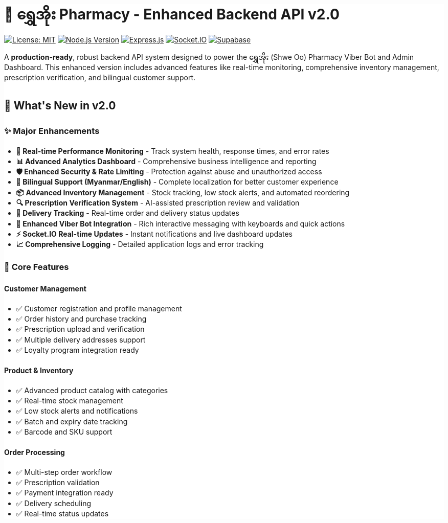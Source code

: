 # 🏪 ရွှေအိုး Pharmacy - Enhanced Backend API v2.0

[![License: MIT](https://img.shields.io/badge/License-MIT-yellow.svg)](https://opensource.org/licenses/MIT)
[![Node.js Version](https://img.shields.io/badge/node-%3E%3D18.0.0-brightgreen)](https://nodejs.org/)
[![Express.js](https://img.shields.io/badge/express-4.18.2-blue)](https://expressjs.com/)
[![Socket.IO](https://img.shields.io/badge/socket.io-4.7.4-black)](https://socket.io/)
[![Supabase](https://img.shields.io/badge/supabase-2.38.5-green)](https://supabase.com/)

A **production-ready**, robust backend API system designed to power the ရွှေအိုး (Shwe Oo) Pharmacy Viber Bot and Admin Dashboard. This enhanced version includes advanced features like real-time monitoring, comprehensive inventory management, prescription verification, and bilingual customer support.

## 🚀 **What's New in v2.0**

### ✨ **Major Enhancements**
- **🔄 Real-time Performance Monitoring** - Track system health, response times, and error rates
- **📊 Advanced Analytics Dashboard** - Comprehensive business intelligence and reporting
- **🛡️ Enhanced Security & Rate Limiting** - Protection against abuse and unauthorized access
- **💬 Bilingual Support (Myanmar/English)** - Complete localization for better customer experience
- **📦 Advanced Inventory Management** - Stock tracking, low stock alerts, and automated reordering
- **🔍 Prescription Verification System** - AI-assisted prescription review and validation
- **🚚 Delivery Tracking** - Real-time order and delivery status updates
- **📱 Enhanced Viber Bot Integration** - Rich interactive messaging with keyboards and quick actions
- **⚡ Socket.IO Real-time Updates** - Instant notifications and live dashboard updates
- **📈 Comprehensive Logging** - Detailed application logs and error tracking

### 🎯 **Core Features**

#### **Customer Management**
- ✅ Customer registration and profile management
- ✅ Order history and purchase tracking
- ✅ Prescription upload and verification
- ✅ Multiple delivery addresses support
- ✅ Loyalty program integration ready

#### **Product & Inventory**
- ✅ Advanced product catalog with categories
- ✅ Real-time stock management
- ✅ Low stock alerts and notifications
- ✅ Batch and expiry date tracking
- ✅ Barcode and SKU support

#### **Order Processing**
- ✅ Multi-step order workflow
- ✅ Prescription validation
- ✅ Payment integration ready
- ✅ Delivery scheduling
- ✅ Real-time status updates
